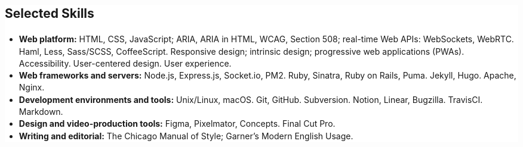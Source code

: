 <article>
  <h2>Selected Skills</h2>
  <ul>
    <li>
      <b>Web platform:</b> HTML, CSS, JavaScript; ARIA, ARIA in HTML, WCAG, Section 508; real-time
      Web APIs: WebSockets, WebRTC. Haml, Less, Sass/SCSS, CoffeeScript. Responsive design;
      intrinsic design; progressive web applications (PWAs). Accessibility. User-centered design.
      User experience.
    </li>
    <li>
      <b>Web frameworks and servers:</b> Node.js, Express.js, Socket.io, PM2. Ruby, Sinatra, Ruby on
      Rails, Puma. Jekyll, Hugo. Apache, Nginx.
    </li>
    <li>
      <b>Development environments and tools:</b> Unix/Linux, macOS. Git, GitHub. Subversion. Notion,
      Linear, Bugzilla. TravisCI. Markdown.
    </li>
    <li>
      <b>Design and video-production tools:</b> Figma, Pixelmator, Concepts. Final Cut Pro.
    </li>
    <li>
      <b>Writing and editorial:</b> The Chicago Manual of Style; Garner’s Modern English Usage.
    </li>
  </ul>
</article>
